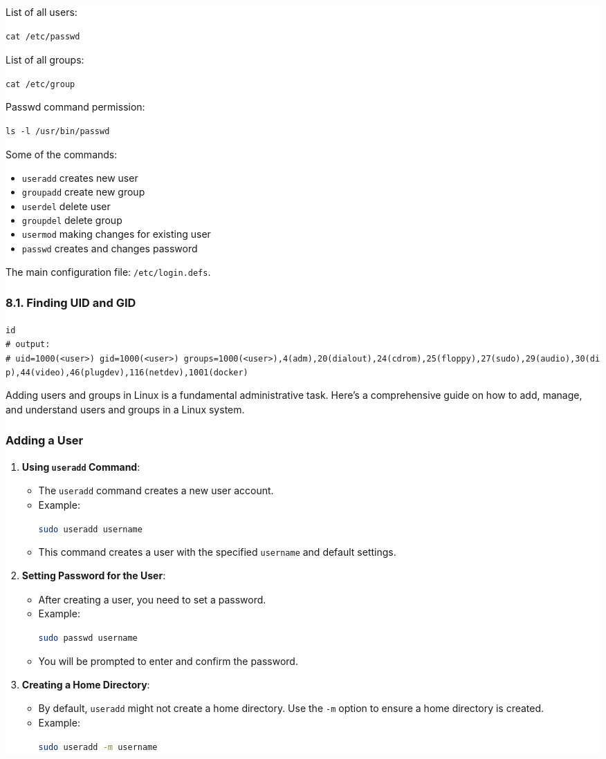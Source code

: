 List of all users:
```shell
cat /etc/passwd
```

List of all groups:
```shell
cat /etc/group
```

Passwd command permission:
```shell
ls -l /usr/bin/passwd
```

Some of the commands:

* `useradd` creates new user
* `groupadd` create new group
* `userdel` delete user
* `groupdel` delete group
* `usermod` making changes for existing user
* `passwd` creates and changes password

The main configuration file: `/etc/login.defs`.

### 8.1. Finding UID and GID

```shell
id
# output:
# uid=1000(<user>) gid=1000(<user>) groups=1000(<user>),4(adm),20(dialout),24(cdrom),25(floppy),27(sudo),29(audio),30(dip),44(video),46(plugdev),116(netdev),1001(docker)
```

Adding users and groups in Linux is a fundamental administrative task. Here’s a comprehensive guide on how to add, manage, and understand users and groups in a Linux system.

### Adding a User

1. **Using `useradd` Command**:
   - The `useradd` command creates a new user account.
   - Example:
     ```bash
     sudo useradd username
     ```
   - This command creates a user with the specified `username` and default settings.

2. **Setting Password for the User**:
   - After creating a user, you need to set a password.
   - Example:
     ```bash
     sudo passwd username
     ```
   - You will be prompted to enter and confirm the password.

3. **Creating a Home Directory**:
   - By default, `useradd` might not create a home directory. Use the `-m` option to ensure a home directory is created.
   - Example:
     ```bash
     sudo useradd -m username
     ```

